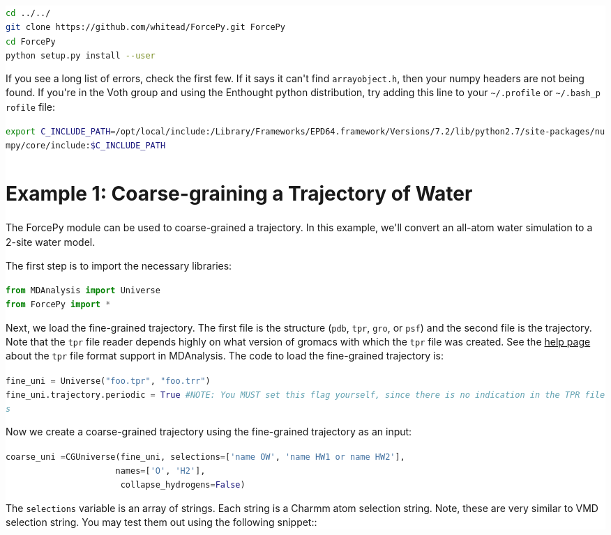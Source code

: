 ```sh     
cd ../../
git clone https://github.com/whitead/ForcePy.git ForcePy
cd ForcePy
python setup.py install --user
```

If you see a long list of errors, check the first few. If it says it
can't find `arrayobject.h`, then your numpy headers are not being
found. If you're in the Voth group and using the Enthought python
distribution, try adding this line to your `~/.profile` or
`~/.bash_profile` file:

```bash
export C_INCLUDE_PATH=/opt/local/include:/Library/Frameworks/EPD64.framework/Versions/7.2/lib/python2.7/site-packages/numpy/core/include:$C_INCLUDE_PATH
```

Example 1: Coarse-graining a Trajectory of Water
==========

The ForcePy module can be used to coarse-grained a trajectory. In this example, we'll convert 
an all-atom water simulation to a 2-site water model.

The first step is to import the necessary libraries:

```python
from MDAnalysis import Universe
from ForcePy import *
```

Next, we load the fine-grained trajectory. The first file
is the structure (`pdb`, `tpr`, `gro`, or `psf`) and the
second file is the trajectory. Note that the `tpr` file reader depends highly
on what version of gromacs with which the `tpr` file was created. See the 
[help page](https://code.google.com/p/mdanalysis/wiki/TPRReaderDevelopment) 
about the `tpr` file format support in MDAnalysis. The code to load the 
fine-grained trajectory is:

```python
fine_uni = Universe("foo.tpr", "foo.trr")
fine_uni.trajectory.periodic = True #NOTE: You MUST set this flag yourself, since there is no indication in the TPR files
```

Now we create a coarse-grained trajectory using the fine-grained trajectory as 
an input:

```python
coarse_uni =CGUniverse(fine_uni, selections=['name OW', 'name HW1 or name HW2'], 
                      names=['O', 'H2'], 
                       collapse_hydrogens=False)
```

The `selections` variable is an array of strings. Each string is a
Charmm atom selection string. Note, these are very similar to VMD
selection string. You may test them out using the following snippet::
